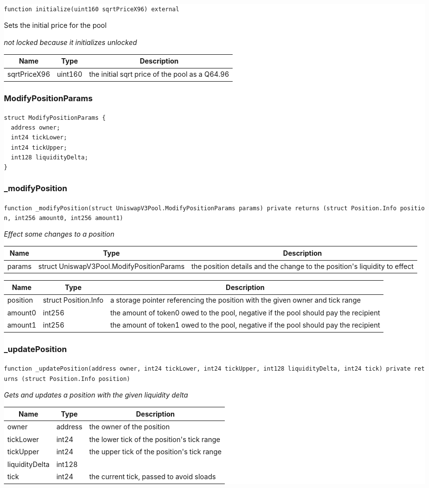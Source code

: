 ```solidity
function initialize(uint160 sqrtPriceX96) external
```

Sets the initial price for the pool

_not locked because it initializes unlocked_

| Name | Type | Description |
| ---- | ---- | ----------- |
| sqrtPriceX96 | uint160 | the initial sqrt price of the pool as a Q64.96 |

### ModifyPositionParams

```solidity
struct ModifyPositionParams {
  address owner;
  int24 tickLower;
  int24 tickUpper;
  int128 liquidityDelta;
}
```

### _modifyPosition

```solidity
function _modifyPosition(struct UniswapV3Pool.ModifyPositionParams params) private returns (struct Position.Info position, int256 amount0, int256 amount1)
```

_Effect some changes to a position_

| Name | Type | Description |
| ---- | ---- | ----------- |
| params | struct UniswapV3Pool.ModifyPositionParams | the position details and the change to the position's liquidity to effect |

| Name | Type | Description |
| ---- | ---- | ----------- |
| position | struct Position.Info | a storage pointer referencing the position with the given owner and tick range |
| amount0 | int256 | the amount of token0 owed to the pool, negative if the pool should pay the recipient |
| amount1 | int256 | the amount of token1 owed to the pool, negative if the pool should pay the recipient |

### _updatePosition

```solidity
function _updatePosition(address owner, int24 tickLower, int24 tickUpper, int128 liquidityDelta, int24 tick) private returns (struct Position.Info position)
```

_Gets and updates a position with the given liquidity delta_

| Name | Type | Description |
| ---- | ---- | ----------- |
| owner | address | the owner of the position |
| tickLower | int24 | the lower tick of the position's tick range |
| tickUpper | int24 | the upper tick of the position's tick range |
| liquidityDelta | int128 |  |
| tick | int24 | the current tick, passed to avoid sloads |
